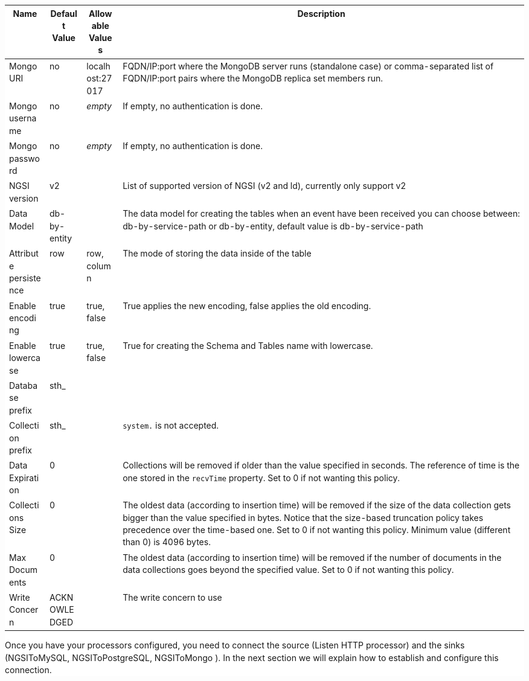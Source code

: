 |Name|Default Value|Allowable Values|Description|
|---|---|---|---|
| Mongo URI | no | localhost:27017 | FQDN/IP:port where the MongoDB server runs (standalone case) or comma-separated list of FQDN/IP:port pairs where the MongoDB replica set members run. |
| Mongo username | no | <i>empty</i> | If empty, no authentication is done. |
| Mongo password | no | <i>empty</i> | If empty, no authentication is done. |
| NGSI version| v2| |List of supported version of NGSI (v2 and ld), currently only support v2|
| Data Model| db-by-entity | |The data model for creating the tables when an event have been received you can choose between: db-by-service-path or db-by-entity, default value is db-by-service-path|
| Attribute persistence| row | row, column | The mode of storing the data inside of the table|
| Enable encoding| true | true, false | True applies the new encoding, false applies the old encoding.|
| Enable lowercase|true| true, false | True for creating the Schema and Tables name with lowercase.|
| Database prefix | sth_ |  ||
| Collection prefix | sth_ |  | `system.` is not accepted. |
| Data Expiration | 0 |  | Collections will be removed if older than the value specified in seconds. The reference of time is the one stored in the `recvTime` property. Set to 0 if not wanting this policy. |
| Collections Size | 0 |  | The oldest data (according to insertion time) will be removed if the size of the data collection gets bigger than the value specified in bytes. Notice that the size-based truncation policy takes precedence over the time-based one. Set to 0 if not wanting this policy. Minimum value (different than 0) is 4096 bytes. |
| Max Documents | 0 |  | The oldest data (according to insertion time) will be removed if the number of documents in the data collections goes beyond the specified value. Set to 0 if not wanting this policy. |
| Write Concern| ACKNOWLEDGED | |The write concern to use|

Once you have your processors configured, you need to connect the source (Listen HTTP processor) and the sinks (NGSIToMySQL, NGSIToPostgreSQL, NGSIToMongo ). In the next section we will explain how to establish and configure this connection.
